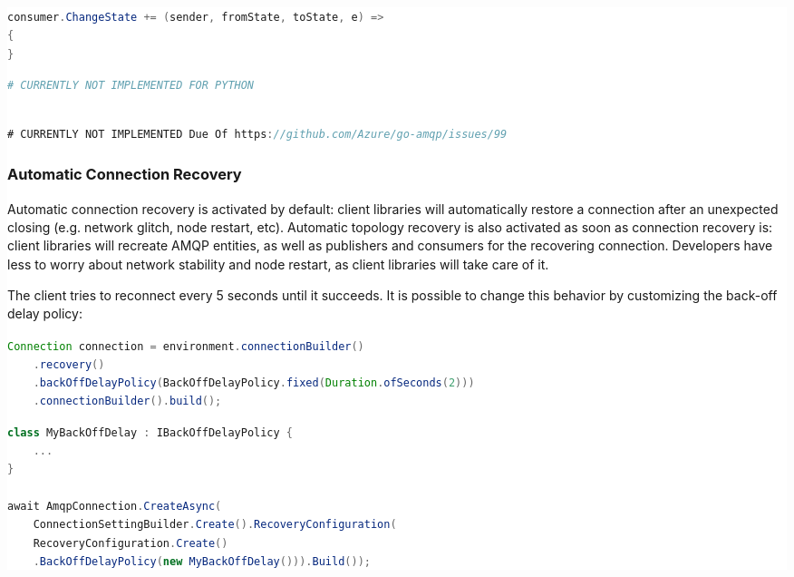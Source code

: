 </TabItem>

<TabItem value="csharp" label="C#">

```csharp title="Attach an event to the ChangeState"
consumer.ChangeState += (sender, fromState, toState, e) =>
{
}
```

</TabItem>

<TabItem value="python" label="Python">

```python title="Attach an event to the ChangeState"
# CURRENTLY NOT IMPLEMENTED FOR PYTHON
```

</TabItem>

<TabItem value="Go" label="Go">

```go title=" "

# CURRENTLY NOT IMPLEMENTED Due Of https://github.com/Azure/go-amqp/issues/99
```

</TabItem>


</Tabs>

### Automatic Connection Recovery

Automatic connection recovery is activated by default: client libraries will automatically restore a connection after an unexpected closing (e.g. network glitch, node restart, etc).
Automatic topology recovery is also activated as soon as connection recovery is: client libraries will recreate AMQP entities, as well as publishers and consumers for the recovering connection.
Developers have less to worry about network stability and node restart, as client libraries will take care of it.

The client tries to reconnect every 5 seconds until it succeeds. It is possible to change this behavior by customizing the back-off delay policy:

<Tabs groupId="languages">
<TabItem value="java" label="Java">

```java title="Setting a back-off policy for connection recovery"
Connection connection = environment.connectionBuilder()
    .recovery()
    .backOffDelayPolicy(BackOffDelayPolicy.fixed(Duration.ofSeconds(2)))
    .connectionBuilder().build();
```

</TabItem>


<TabItem value="csharp" label="C#">

```csharp title="Setting a back-off policy for connection recovery"
class MyBackOffDelay : IBackOffDelayPolicy {
    ...
}

await AmqpConnection.CreateAsync(
    ConnectionSettingBuilder.Create().RecoveryConfiguration(
    RecoveryConfiguration.Create()
    .BackOffDelayPolicy(new MyBackOffDelay())).Build());
```
